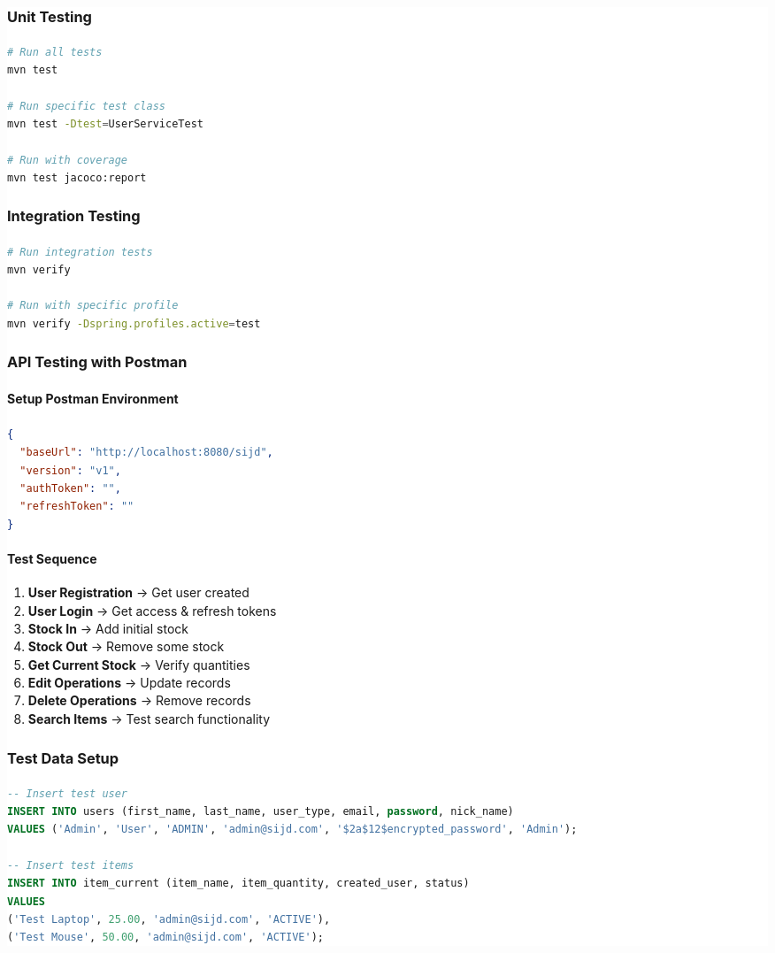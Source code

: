 ### Unit Testing
```bash
# Run all tests
mvn test

# Run specific test class
mvn test -Dtest=UserServiceTest

# Run with coverage
mvn test jacoco:report
```

### Integration Testing
```bash
# Run integration tests
mvn verify

# Run with specific profile
mvn verify -Dspring.profiles.active=test
```

### API Testing with Postman

#### Setup Postman Environment
```json
{
  "baseUrl": "http://localhost:8080/sijd",
  "version": "v1",
  "authToken": "",
  "refreshToken": ""
}
```

#### Test Sequence
1. **User Registration** → Get user created
2. **User Login** → Get access & refresh tokens  
3. **Stock In** → Add initial stock
4. **Stock Out** → Remove some stock
5. **Get Current Stock** → Verify quantities
6. **Edit Operations** → Update records
7. **Delete Operations** → Remove records
8. **Search Items** → Test search functionality

### Test Data Setup
```sql
-- Insert test user
INSERT INTO users (first_name, last_name, user_type, email, password, nick_name) 
VALUES ('Admin', 'User', 'ADMIN', 'admin@sijd.com', '$2a$12$encrypted_password', 'Admin');

-- Insert test items
INSERT INTO item_current (item_name, item_quantity, created_user, status) 
VALUES 
('Test Laptop', 25.00, 'admin@sijd.com', 'ACTIVE'),
('Test Mouse', 50.00, 'admin@sijd.com', 'ACTIVE');
```
